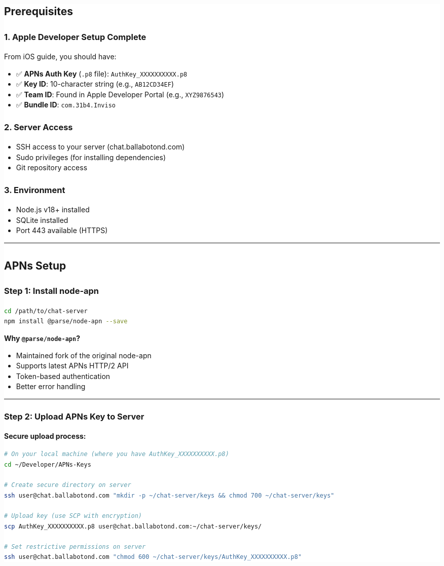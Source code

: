 
## Prerequisites

### 1. Apple Developer Setup Complete

From iOS guide, you should have:
- ✅ **APNs Auth Key** (`.p8` file): `AuthKey_XXXXXXXXXX.p8`
- ✅ **Key ID**: 10-character string (e.g., `AB12CD34EF`)
- ✅ **Team ID**: Found in Apple Developer Portal (e.g., `XYZ9876543`)
- ✅ **Bundle ID**: `com.31b4.Inviso`

### 2. Server Access

- SSH access to your server (chat.ballabotond.com)
- Sudo privileges (for installing dependencies)
- Git repository access

### 3. Environment

- Node.js v18+ installed
- SQLite installed
- Port 443 available (HTTPS)

---

## APNs Setup

### Step 1: Install node-apn

```bash
cd /path/to/chat-server
npm install @parse/node-apn --save
```

**Why `@parse/node-apn`?**
- Maintained fork of the original node-apn
- Supports latest APNs HTTP/2 API
- Token-based authentication
- Better error handling

---

### Step 2: Upload APNs Key to Server

**Secure upload process:**

```bash
# On your local machine (where you have AuthKey_XXXXXXXXXX.p8)
cd ~/Developer/APNs-Keys

# Create secure directory on server
ssh user@chat.ballabotond.com "mkdir -p ~/chat-server/keys && chmod 700 ~/chat-server/keys"

# Upload key (use SCP with encryption)
scp AuthKey_XXXXXXXXXX.p8 user@chat.ballabotond.com:~/chat-server/keys/

# Set restrictive permissions on server
ssh user@chat.ballabotond.com "chmod 600 ~/chat-server/keys/AuthKey_XXXXXXXXXX.p8"
```
